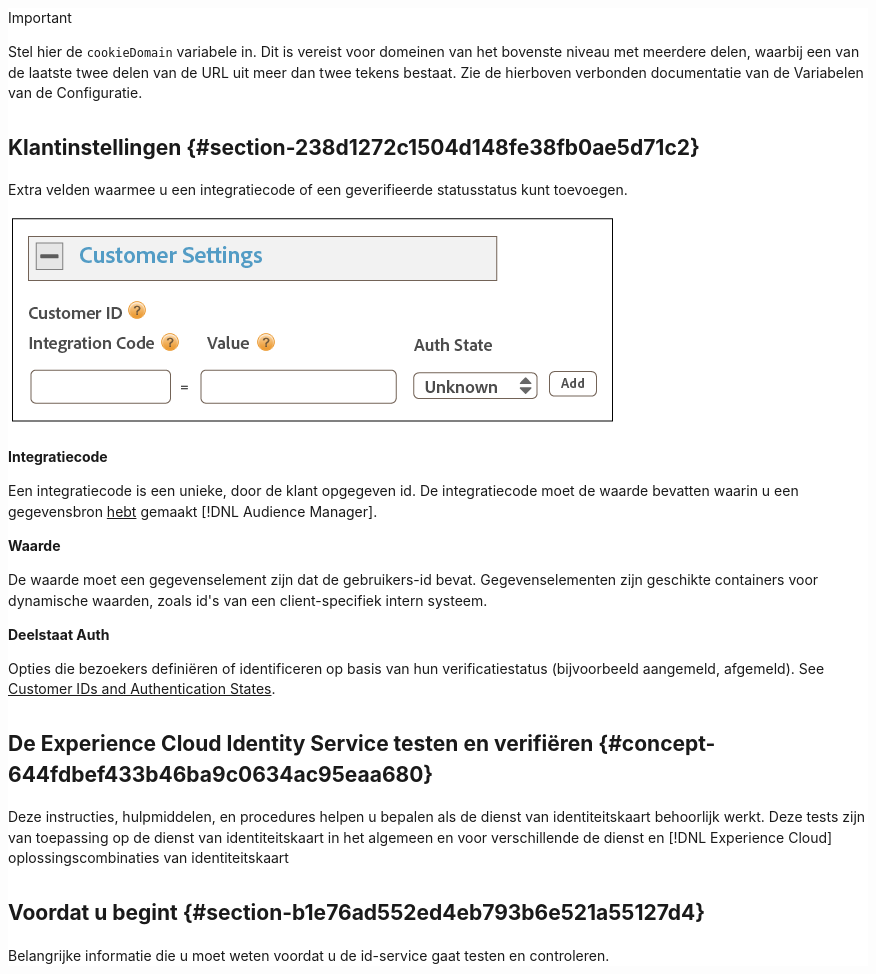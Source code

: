 >[!IMPORTANT]
>
>Stel hier de `cookieDomain` variabele in. Dit is vereist voor domeinen van het bovenste niveau met meerdere delen, waarbij een van de laatste twee delen van de URL uit meer dan twee tekens bestaat. Zie de hierboven verbonden documentatie van de Variabelen van de Configuratie.

## Klantinstellingen {#section-238d1272c1504d148fe38fb0ae5d71c2}

Extra velden waarmee u een integratiecode of een geverifieerde statusstatus kunt toevoegen.

![](assets/customerSettings.png)

**Integratiecode**

Een integratiecode is een unieke, door de klant opgegeven id. De integratiecode moet de waarde bevatten waarin u een gegevensbron [hebt](https://marketing.adobe.com/resources/help/en_US/aam/create-datasource.html) gemaakt [!DNL Audience Manager].

**Waarde**

De waarde moet een gegevenselement zijn dat de gebruikers-id bevat. Gegevenselementen zijn geschikte containers voor dynamische waarden, zoals id&#39;s van een client-specifiek intern systeem.

**Deelstaat Auth**

Opties die bezoekers definiëren of identificeren op basis van hun verificatiestatus (bijvoorbeeld aangemeld, afgemeld). See [Customer IDs and Authentication States](../reference/authenticated-state.md).

## De Experience Cloud Identity Service testen en verifiëren {#concept-644fdbef433b46ba9c0634ac95eaa680}

Deze instructies, hulpmiddelen, en procedures helpen u bepalen als de dienst van identiteitskaart behoorlijk werkt. Deze tests zijn van toepassing op de dienst van identiteitskaart in het algemeen en voor verschillende de dienst en [!DNL Experience Cloud] oplossingscombinaties van identiteitskaart



## Voordat u begint {#section-b1e76ad552ed4eb793b6e521a55127d4}

Belangrijke informatie die u moet weten voordat u de id-service gaat testen en controleren.
